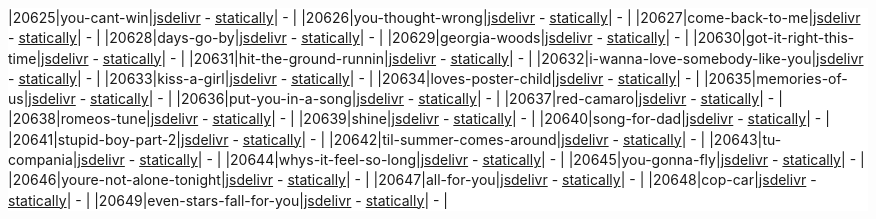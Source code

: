 |20625|you-cant-win|[jsdelivr](https://cdn.jsdelivr.net/gh/dbchord/c3-1-3/20001-25000/20501-21000/you-cant-win.webp) - [statically](https://cdn.statically.io/gh/dbchord/c3-1-3/i/20001-25000/20501-21000/you-cant-win.webp)| - |
|20626|you-thought-wrong|[jsdelivr](https://cdn.jsdelivr.net/gh/dbchord/c3-1-3/20001-25000/20501-21000/you-thought-wrong.webp) - [statically](https://cdn.statically.io/gh/dbchord/c3-1-3/i/20001-25000/20501-21000/you-thought-wrong.webp)| - |
|20627|come-back-to-me|[jsdelivr](https://cdn.jsdelivr.net/gh/dbchord/c3-1-3/20001-25000/20501-21000/come-back-to-me.webp) - [statically](https://cdn.statically.io/gh/dbchord/c3-1-3/i/20001-25000/20501-21000/come-back-to-me.webp)| - |
|20628|days-go-by|[jsdelivr](https://cdn.jsdelivr.net/gh/dbchord/c3-1-3/20001-25000/20501-21000/days-go-by.webp) - [statically](https://cdn.statically.io/gh/dbchord/c3-1-3/i/20001-25000/20501-21000/days-go-by.webp)| - |
|20629|georgia-woods|[jsdelivr](https://cdn.jsdelivr.net/gh/dbchord/c3-1-3/20001-25000/20501-21000/georgia-woods.webp) - [statically](https://cdn.statically.io/gh/dbchord/c3-1-3/i/20001-25000/20501-21000/georgia-woods.webp)| - |
|20630|got-it-right-this-time|[jsdelivr](https://cdn.jsdelivr.net/gh/dbchord/c3-1-3/20001-25000/20501-21000/got-it-right-this-time.webp) - [statically](https://cdn.statically.io/gh/dbchord/c3-1-3/i/20001-25000/20501-21000/got-it-right-this-time.webp)| - |
|20631|hit-the-ground-runnin|[jsdelivr](https://cdn.jsdelivr.net/gh/dbchord/c3-1-3/20001-25000/20501-21000/hit-the-ground-runnin.webp) - [statically](https://cdn.statically.io/gh/dbchord/c3-1-3/i/20001-25000/20501-21000/hit-the-ground-runnin.webp)| - |
|20632|i-wanna-love-somebody-like-you|[jsdelivr](https://cdn.jsdelivr.net/gh/dbchord/c3-1-3/20001-25000/20501-21000/i-wanna-love-somebody-like-you.webp) - [statically](https://cdn.statically.io/gh/dbchord/c3-1-3/i/20001-25000/20501-21000/i-wanna-love-somebody-like-you.webp)| - |
|20633|kiss-a-girl|[jsdelivr](https://cdn.jsdelivr.net/gh/dbchord/c3-1-3/20001-25000/20501-21000/kiss-a-girl.webp) - [statically](https://cdn.statically.io/gh/dbchord/c3-1-3/i/20001-25000/20501-21000/kiss-a-girl.webp)| - |
|20634|loves-poster-child|[jsdelivr](https://cdn.jsdelivr.net/gh/dbchord/c3-1-3/20001-25000/20501-21000/loves-poster-child.webp) - [statically](https://cdn.statically.io/gh/dbchord/c3-1-3/i/20001-25000/20501-21000/loves-poster-child.webp)| - |
|20635|memories-of-us|[jsdelivr](https://cdn.jsdelivr.net/gh/dbchord/c3-1-3/20001-25000/20501-21000/memories-of-us.webp) - [statically](https://cdn.statically.io/gh/dbchord/c3-1-3/i/20001-25000/20501-21000/memories-of-us.webp)| - |
|20636|put-you-in-a-song|[jsdelivr](https://cdn.jsdelivr.net/gh/dbchord/c3-1-3/20001-25000/20501-21000/put-you-in-a-song.webp) - [statically](https://cdn.statically.io/gh/dbchord/c3-1-3/i/20001-25000/20501-21000/put-you-in-a-song.webp)| - |
|20637|red-camaro|[jsdelivr](https://cdn.jsdelivr.net/gh/dbchord/c3-1-3/20001-25000/20501-21000/red-camaro.webp) - [statically](https://cdn.statically.io/gh/dbchord/c3-1-3/i/20001-25000/20501-21000/red-camaro.webp)| - |
|20638|romeos-tune|[jsdelivr](https://cdn.jsdelivr.net/gh/dbchord/c3-1-3/20001-25000/20501-21000/romeos-tune.webp) - [statically](https://cdn.statically.io/gh/dbchord/c3-1-3/i/20001-25000/20501-21000/romeos-tune.webp)| - |
|20639|shine|[jsdelivr](https://cdn.jsdelivr.net/gh/dbchord/c3-1-3/20001-25000/20501-21000/shine.webp) - [statically](https://cdn.statically.io/gh/dbchord/c3-1-3/i/20001-25000/20501-21000/shine.webp)| - |
|20640|song-for-dad|[jsdelivr](https://cdn.jsdelivr.net/gh/dbchord/c3-1-3/20001-25000/20501-21000/song-for-dad.webp) - [statically](https://cdn.statically.io/gh/dbchord/c3-1-3/i/20001-25000/20501-21000/song-for-dad.webp)| - |
|20641|stupid-boy-part-2|[jsdelivr](https://cdn.jsdelivr.net/gh/dbchord/c3-1-3/20001-25000/20501-21000/stupid-boy-part-2.webp) - [statically](https://cdn.statically.io/gh/dbchord/c3-1-3/i/20001-25000/20501-21000/stupid-boy-part-2.webp)| - |
|20642|til-summer-comes-around|[jsdelivr](https://cdn.jsdelivr.net/gh/dbchord/c3-1-3/20001-25000/20501-21000/til-summer-comes-around.webp) - [statically](https://cdn.statically.io/gh/dbchord/c3-1-3/i/20001-25000/20501-21000/til-summer-comes-around.webp)| - |
|20643|tu-compania|[jsdelivr](https://cdn.jsdelivr.net/gh/dbchord/c3-1-3/20001-25000/20501-21000/tu-compania.webp) - [statically](https://cdn.statically.io/gh/dbchord/c3-1-3/i/20001-25000/20501-21000/tu-compania.webp)| - |
|20644|whys-it-feel-so-long|[jsdelivr](https://cdn.jsdelivr.net/gh/dbchord/c3-1-3/20001-25000/20501-21000/whys-it-feel-so-long.webp) - [statically](https://cdn.statically.io/gh/dbchord/c3-1-3/i/20001-25000/20501-21000/whys-it-feel-so-long.webp)| - |
|20645|you-gonna-fly|[jsdelivr](https://cdn.jsdelivr.net/gh/dbchord/c3-1-3/20001-25000/20501-21000/you-gonna-fly.webp) - [statically](https://cdn.statically.io/gh/dbchord/c3-1-3/i/20001-25000/20501-21000/you-gonna-fly.webp)| - |
|20646|youre-not-alone-tonight|[jsdelivr](https://cdn.jsdelivr.net/gh/dbchord/c3-1-3/20001-25000/20501-21000/youre-not-alone-tonight.webp) - [statically](https://cdn.statically.io/gh/dbchord/c3-1-3/i/20001-25000/20501-21000/youre-not-alone-tonight.webp)| - |
|20647|all-for-you|[jsdelivr](https://cdn.jsdelivr.net/gh/dbchord/c3-1-3/20001-25000/20501-21000/all-for-you.webp) - [statically](https://cdn.statically.io/gh/dbchord/c3-1-3/i/20001-25000/20501-21000/all-for-you.webp)| - |
|20648|cop-car|[jsdelivr](https://cdn.jsdelivr.net/gh/dbchord/c3-1-3/20001-25000/20501-21000/cop-car.webp) - [statically](https://cdn.statically.io/gh/dbchord/c3-1-3/i/20001-25000/20501-21000/cop-car.webp)| - |
|20649|even-stars-fall-for-you|[jsdelivr](https://cdn.jsdelivr.net/gh/dbchord/c3-1-3/20001-25000/20501-21000/even-stars-fall-for-you.webp) - [statically](https://cdn.statically.io/gh/dbchord/c3-1-3/i/20001-25000/20501-21000/even-stars-fall-for-you.webp)| - |